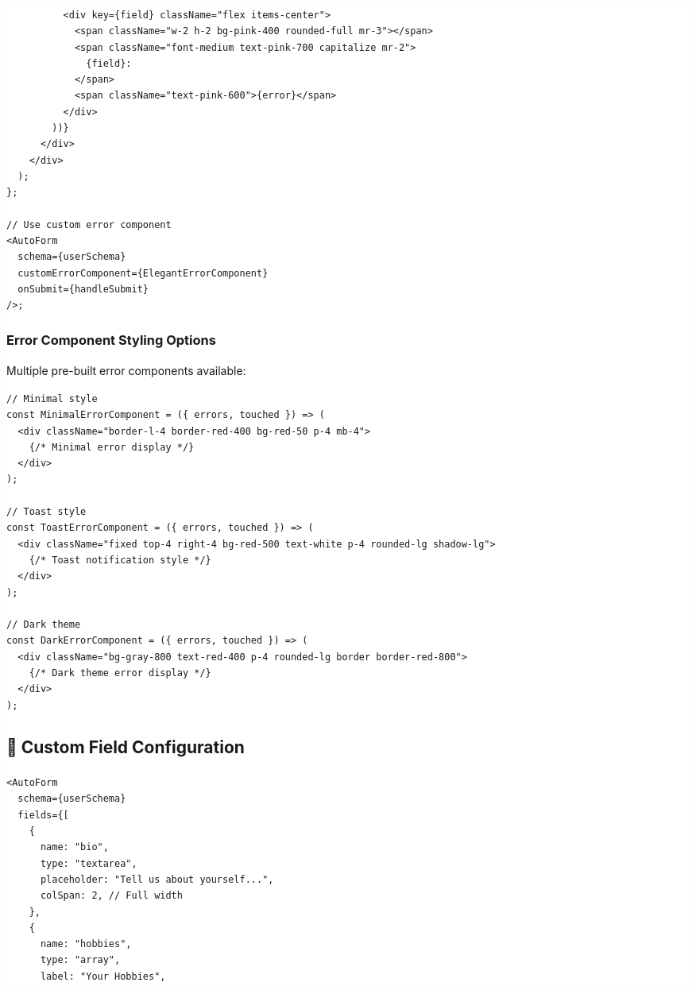```tsx
          <div key={field} className="flex items-center">
            <span className="w-2 h-2 bg-pink-400 rounded-full mr-3"></span>
            <span className="font-medium text-pink-700 capitalize mr-2">
              {field}:
            </span>
            <span className="text-pink-600">{error}</span>
          </div>
        ))}
      </div>
    </div>
  );
};

// Use custom error component
<AutoForm
  schema={userSchema}
  customErrorComponent={ElegantErrorComponent}
  onSubmit={handleSubmit}
/>;
```

### Error Component Styling Options

Multiple pre-built error components available:

```tsx
// Minimal style
const MinimalErrorComponent = ({ errors, touched }) => (
  <div className="border-l-4 border-red-400 bg-red-50 p-4 mb-4">
    {/* Minimal error display */}
  </div>
);

// Toast style
const ToastErrorComponent = ({ errors, touched }) => (
  <div className="fixed top-4 right-4 bg-red-500 text-white p-4 rounded-lg shadow-lg">
    {/* Toast notification style */}
  </div>
);

// Dark theme
const DarkErrorComponent = ({ errors, touched }) => (
  <div className="bg-gray-800 text-red-400 p-4 rounded-lg border border-red-800">
    {/* Dark theme error display */}
  </div>
);
```

## 🎨 Custom Field Configuration

```tsx
<AutoForm
  schema={userSchema}
  fields={[
    {
      name: "bio",
      type: "textarea",
      placeholder: "Tell us about yourself...",
      colSpan: 2, // Full width
    },
    {
      name: "hobbies",
      type: "array",
      label: "Your Hobbies",
```